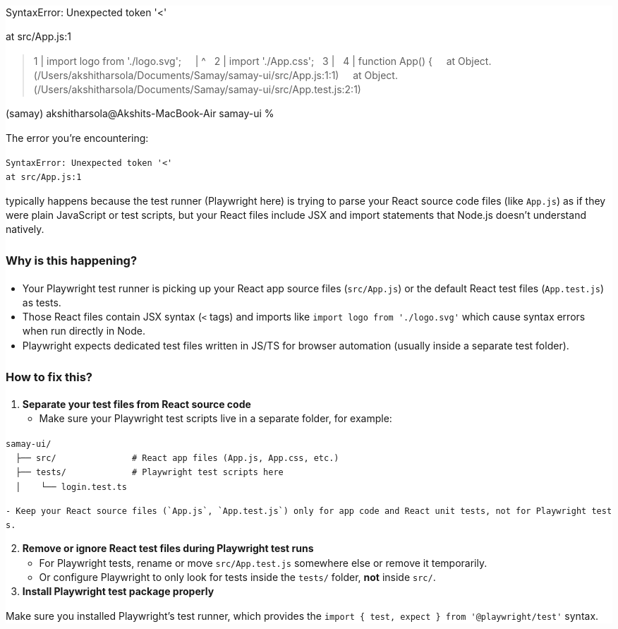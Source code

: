 SyntaxError: Unexpected token '<'

at src/App.js:1

> 1 | import logo from './logo.svg';
    | ^
  2 | import './App.css';
  3 |
  4 | function App() {
    at Object.<anonymous> (/Users/akshitharsola/Documents/Samay/samay-ui/src/App.js:1:1)
    at Object.<anonymous> (/Users/akshitharsola/Documents/Samay/samay-ui/src/App.test.js:2:1)

(samay) akshitharsola@Akshits-MacBook-Air samay-ui %

The error you’re encountering:

```
SyntaxError: Unexpected token '<'
at src/App.js:1
```

typically happens because the test runner (Playwright here) is trying to parse your React source code files (like `App.js`) as if they were plain JavaScript or test scripts, but your React files include JSX and import statements that Node.js doesn’t understand natively.

### Why is this happening?

- Your Playwright test runner is picking up your React app source files (`src/App.js`) or the default React test files (`App.test.js`) as tests.
- Those React files contain JSX syntax (`<` tags) and imports like `import logo from './logo.svg'` which cause syntax errors when run directly in Node.
- Playwright expects dedicated test files written in JS/TS for browser automation (usually inside a separate test folder).


### How to fix this?

1. **Separate your test files from React source code**
    - Make sure your Playwright test scripts live in a separate folder, for example:

```
samay-ui/
  ├── src/               # React app files (App.js, App.css, etc.)
  ├── tests/             # Playwright test scripts here
  │    └── login.test.ts
```

    - Keep your React source files (`App.js`, `App.test.js`) only for app code and React unit tests, not for Playwright tests.
2. **Remove or ignore React test files during Playwright test runs**
    - For Playwright tests, rename or move `src/App.test.js` somewhere else or remove it temporarily.
    - Or configure Playwright to only look for tests inside the `tests/` folder, **not** inside `src/`.
3. **Install Playwright test package properly**

Make sure you installed Playwright’s test runner, which provides the `import { test, expect } from '@playwright/test'` syntax.

